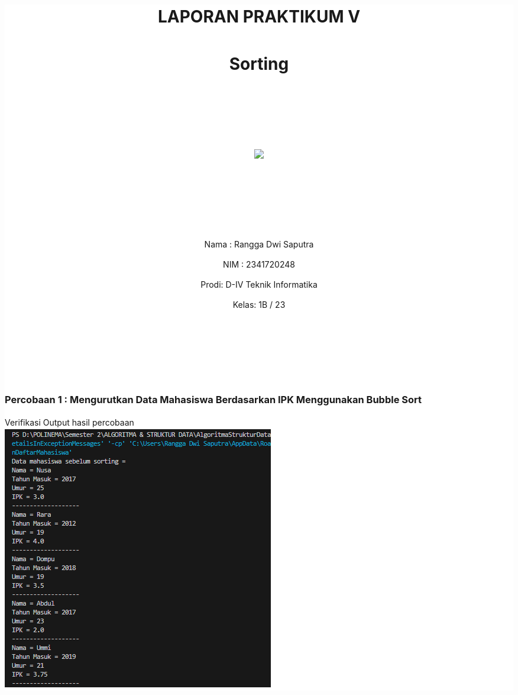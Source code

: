 # <p align ="center">  LAPORAN PRAKTIKUM V </p> 
# <p align ="center">  Sorting </p> 
<br><br><br><br>

<p align="center">
   <img src="https://static.wikia.nocookie.net/logopedia/images/8/8a/Politeknik_Negeri_Malang.png/revision/latest?cb=20190922202558" width="30%"> </p>

<br><br><br><br><br>


<p align = "center"> Nama : Rangga Dwi Saputra </p>
<p align = "center"> NIM  : 2341720248 </p>
<p align = "center"> Prodi: D-IV Teknik Informatika</p>
<p align = "center"> Kelas: 1B / 23 </p>

<br><br><br><br><br>

### Percobaan 1 : Mengurutkan Data Mahasiswa Berdasarkan IPK Menggunakan Bubble Sort
Verifikasi Output hasil percobaan <br>
![image](./img/Screenshot%202024-03-20%20121010.png)